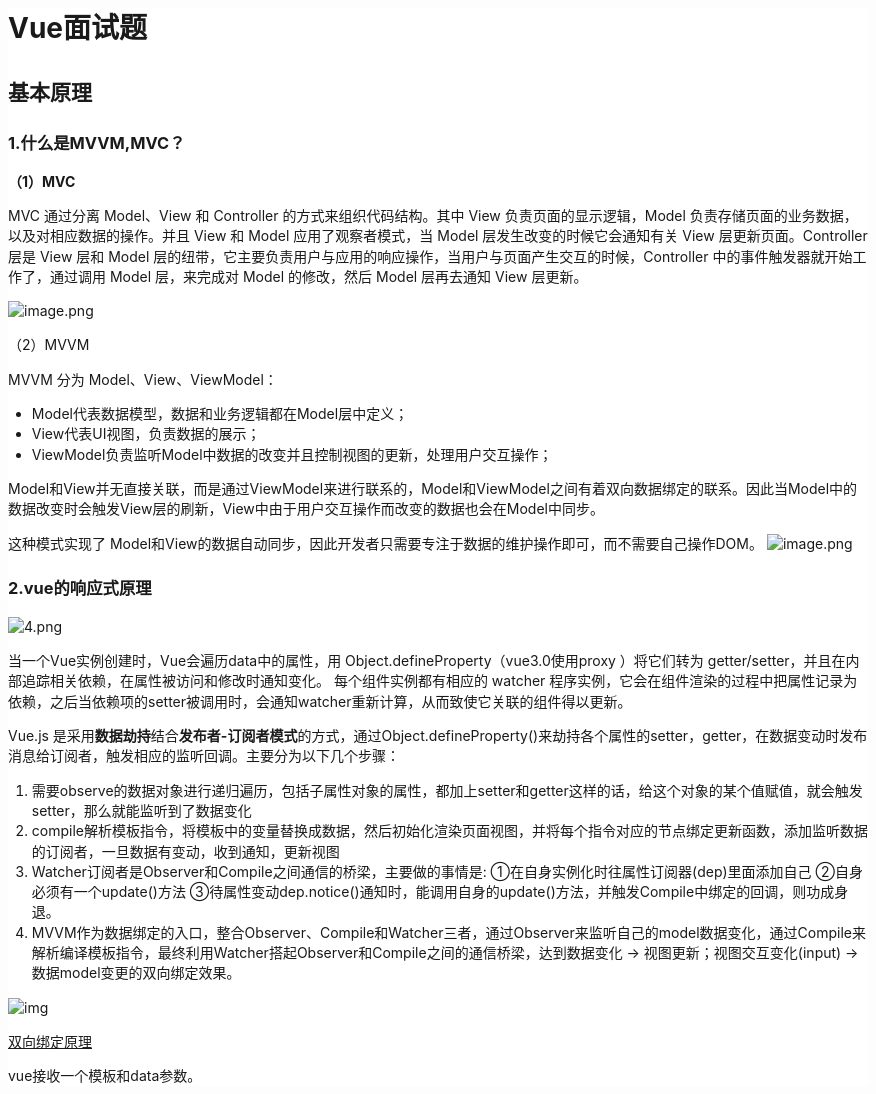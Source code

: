 # Vue面试题

## 基本原理

### 1.什么是MVVM,MVC？

**（1）MVC**

MVC 通过分离 Model、View 和 Controller 的方式来组织代码结构。其中 View 负责页面的显示逻辑，Model 负责存储页面的业务数据，以及对相应数据的操作。并且 View 和 Model 应用了观察者模式，当 Model 层发生改变的时候它会通知有关 View 层更新页面。Controller 层是 View 层和 Model 层的纽带，它主要负责用户与应用的响应操作，当用户与页面产生交互的时候，Controller 中的事件触发器就开始工作了，通过调用 Model 层，来完成对 Model 的修改，然后 Model 层再去通知 View 层更新。

 ![image.png](https://femarkdownpicture.oss-cn-qingdao.aliyuncs.com/imgs/202208202258494.webp)

（2）MVVM

MVVM 分为 Model、View、ViewModel：

- Model代表数据模型，数据和业务逻辑都在Model层中定义；
- View代表UI视图，负责数据的展示；
- ViewModel负责监听Model中数据的改变并且控制视图的更新，处理用户交互操作；

Model和View并无直接关联，而是通过ViewModel来进行联系的，Model和ViewModel之间有着双向数据绑定的联系。因此当Model中的数据改变时会触发View层的刷新，View中由于用户交互操作而改变的数据也会在Model中同步。

这种模式实现了 Model和View的数据自动同步，因此开发者只需要专注于数据的维护操作即可，而不需要自己操作DOM。 ![image.png](https://femarkdownpicture.oss-cn-qingdao.aliyuncs.com/imgs/202208202258529.webp)



### 2.vue的响应式原理

![4.png](https://femarkdownpicture.oss-cn-qingdao.aliyuncs.com/imgs/202208202258995.webp)

当一个Vue实例创建时，Vue会遍历data中的属性，用 Object.defineProperty（vue3.0使用proxy ）将它们转为 getter/setter，并且在内部追踪相关依赖，在属性被访问和修改时通知变化。 每个组件实例都有相应的 watcher 程序实例，它会在组件渲染的过程中把属性记录为依赖，之后当依赖项的setter被调用时，会通知watcher重新计算，从而致使它关联的组件得以更新。 

Vue.js 是采用**数据劫持**结合**发布者-订阅者模式**的方式，通过Object.defineProperty()来劫持各个属性的setter，getter，在数据变动时发布消息给订阅者，触发相应的监听回调。主要分为以下几个步骤：

1. 需要observe的数据对象进行递归遍历，包括子属性对象的属性，都加上setter和getter这样的话，给这个对象的某个值赋值，就会触发setter，那么就能监听到了数据变化
2. compile解析模板指令，将模板中的变量替换成数据，然后初始化渲染页面视图，并将每个指令对应的节点绑定更新函数，添加监听数据的订阅者，一旦数据有变动，收到通知，更新视图
3. Watcher订阅者是Observer和Compile之间通信的桥梁，主要做的事情是: ①在自身实例化时往属性订阅器(dep)里面添加自己 ②自身必须有一个update()方法 ③待属性变动dep.notice()通知时，能调用自身的update()方法，并触发Compile中绑定的回调，则功成身退。
4. MVVM作为数据绑定的入口，整合Observer、Compile和Watcher三者，通过Observer来监听自己的model数据变化，通过Compile来解析编译模板指令，最终利用Watcher搭起Observer和Compile之间的通信桥梁，达到数据变化 -> 视图更新；视图交互变化(input) -> 数据model变更的双向绑定效果。

![img](https://femarkdownpicture.oss-cn-qingdao.aliyuncs.com/imgs/202208202259845.webp)



[双向绑定原理](https://juejin.cn/post/7065967379095748638#heading-9)

vue接收一个模板和data参数。
